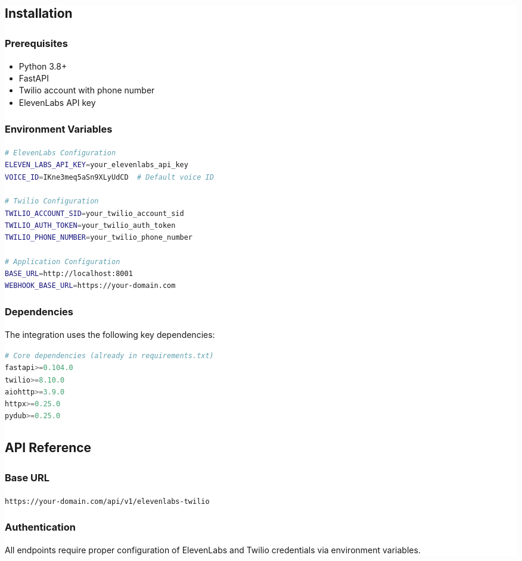 ## Installation

### Prerequisites

- Python 3.8+
- FastAPI
- Twilio account with phone number
- ElevenLabs API key

### Environment Variables

```bash
# ElevenLabs Configuration
ELEVEN_LABS_API_KEY=your_elevenlabs_api_key
VOICE_ID=IKne3meq5aSn9XLyUdCD  # Default voice ID

# Twilio Configuration
TWILIO_ACCOUNT_SID=your_twilio_account_sid
TWILIO_AUTH_TOKEN=your_twilio_auth_token
TWILIO_PHONE_NUMBER=your_twilio_phone_number

# Application Configuration
BASE_URL=http://localhost:8001
WEBHOOK_BASE_URL=https://your-domain.com
```

### Dependencies

The integration uses the following key dependencies:

```python
# Core dependencies (already in requirements.txt)
fastapi>=0.104.0
twilio>=8.10.0
aiohttp>=3.9.0
httpx>=0.25.0
pydub>=0.25.0
```

## API Reference

### Base URL

```
https://your-domain.com/api/v1/elevenlabs-twilio
```

### Authentication

All endpoints require proper configuration of ElevenLabs and Twilio credentials via environment variables.
